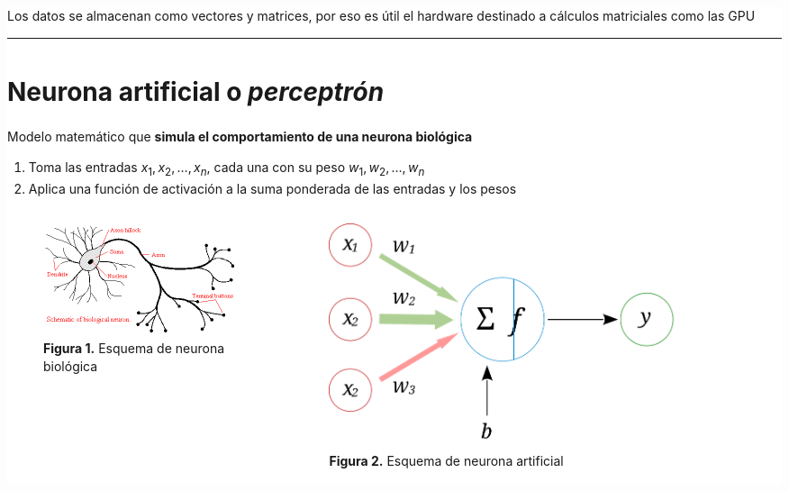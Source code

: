 Los datos se almacenan como vectores y matrices, por eso es útil el hardware destinado a cálculos matriciales como las GPU

---

# Neurona artificial o _perceptrón_

Modelo matemático que **simula el comportamiento de una neurona biológica**

1. Toma las entradas $x_1, x_2, \ldots, x_n$, cada una con su peso $w_1, w_2, \ldots, w_n$
2. Aplica una función de activación a la suma ponderada de las entradas y los pesos

<div class="columns">
  <div class="column">
    <figure class="image">
      <img src="images/biological-neuron.gif" alt="Ilustración de una neurona biológica" width="100%"/>
      <figcaption><strong>Figura 1.</strong> Esquema de neurona biológica</figcaption>
    </figure>
  </div>
  <div class="column">
    <figure class="image">
      <img src="images/artificial-neuron.svg" alt="Ilustración de una neurona artificial" width="86%"/>
      <figcaption><strong>Figura 2.</strong> Esquema de neurona artificial</figcaption>
    </figure>